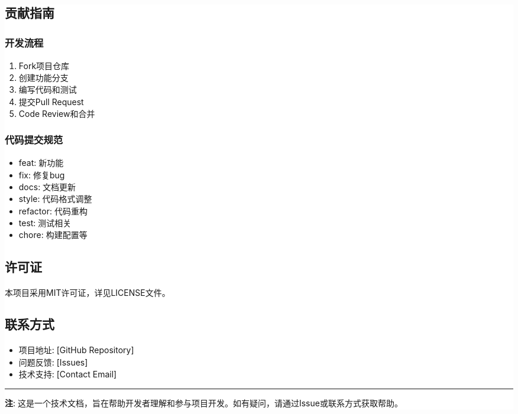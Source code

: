 ## 贡献指南

### 开发流程
1. Fork项目仓库
2. 创建功能分支
3. 编写代码和测试
4. 提交Pull Request
5. Code Review和合并

### 代码提交规范
- feat: 新功能
- fix: 修复bug
- docs: 文档更新
- style: 代码格式调整
- refactor: 代码重构
- test: 测试相关
- chore: 构建配置等

## 许可证

本项目采用MIT许可证，详见LICENSE文件。

## 联系方式

- 项目地址: [GitHub Repository]
- 问题反馈: [Issues]
- 技术支持: [Contact Email]

---

**注**: 这是一个技术文档，旨在帮助开发者理解和参与项目开发。如有疑问，请通过Issue或联系方式获取帮助。